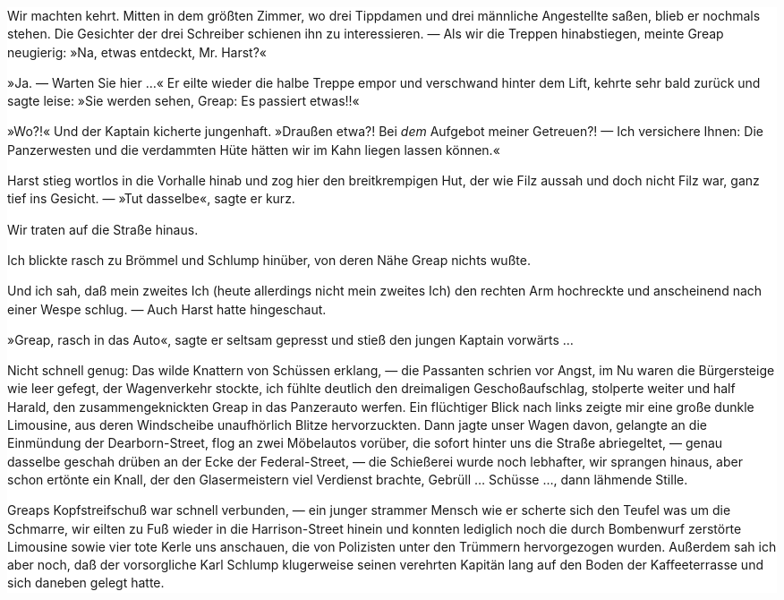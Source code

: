 Wir machten kehrt. Mitten in dem größten Zimmer,
wo drei Tippdamen und drei männliche Angestellte saßen,
blieb er nochmals stehen. Die Gesichter der drei Schreiber
schienen ihn zu interessieren. — Als wir die Treppen
hinabstiegen, meinte Greap neugierig: »Na, etwas entdeckt,
Mr. Harst?«

»Ja. — Warten Sie hier …« Er eilte wieder die
halbe Treppe empor und verschwand hinter dem Lift,
kehrte sehr bald zurück und sagte leise: »Sie werden
sehen, Greap: Es passiert etwas!!«

»Wo?!« Und der Kaptain kicherte jungenhaft. »Draußen
etwa?! Bei *dem* Aufgebot meiner Getreuen?! — Ich versichere
Ihnen: Die Panzerwesten und die verdammten Hüte hätten
wir im Kahn liegen lassen können.«

Harst stieg wortlos in die Vorhalle hinab und
zog hier den breitkrempigen Hut, der wie Filz aussah
und doch nicht Filz war, ganz tief ins Gesicht. — »Tut
dasselbe«, sagte er kurz.

Wir traten auf die Straße hinaus.

Ich blickte rasch zu Brömmel und Schlump hinüber,
von deren Nähe Greap nichts wußte.

Und ich sah, daß mein zweites Ich (heute allerdings
nicht mein zweites Ich) den rechten Arm hochreckte
und anscheinend nach einer Wespe schlug. — Auch Harst
hatte hingeschaut.

»Greap, rasch in das Auto«, sagte er seltsam gepresst
und stieß den jungen Kaptain vorwärts …

Nicht schnell genug: Das wilde Knattern von Schüssen
erklang, — die Passanten schrien vor Angst, im Nu waren
die Bürgersteige wie leer gefegt, der Wagenverkehr
stockte, ich fühlte deutlich den dreimaligen Geschoßaufschlag,
stolperte weiter und half Harald, den zusammengeknickten
Greap in das  Panzerauto werfen. Ein flüchtiger Blick
nach links zeigte mir eine große dunkle Limousine,
aus deren Windscheibe unaufhörlich Blitze hervorzuckten.
Dann jagte unser Wagen davon, gelangte an die Einmündung
der Dearborn-Street, flog an zwei Möbelautos vorüber,
die sofort hinter uns die Straße abriegeltet, — genau
dasselbe geschah drüben an der Ecke der Federal-Street,
— die Schießerei wurde noch lebhafter, wir sprangen
hinaus, aber schon ertönte ein Knall, der den Glasermeistern
viel Verdienst brachte, Gebrüll … Schüsse …, dann
lähmende Stille.

Greaps Kopfstreifschuß war schnell verbunden,
— ein junger strammer Mensch wie er scherte sich den
Teufel was um die Schmarre, wir eilten zu Fuß wieder
in die Harrison-Street hinein und konnten lediglich
noch die durch Bombenwurf zerstörte Limousine sowie
vier tote Kerle uns anschauen, die von Polizisten unter
den Trümmern hervorgezogen wurden. Außerdem sah ich
aber noch, daß der vorsorgliche Karl Schlump klugerweise
seinen verehrten Kapitän lang auf den Boden der Kaffeeterrasse
und sich daneben gelegt hatte.
